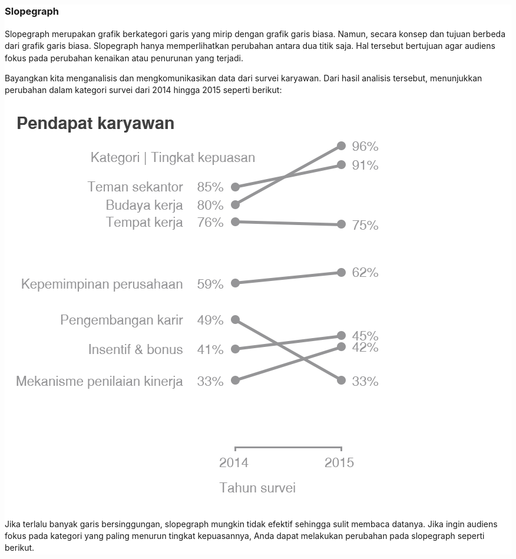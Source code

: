 ### Slopegraph

Slopegraph merupakan grafik berkategori garis yang mirip dengan grafik garis biasa. Namun, secara konsep dan tujuan berbeda dari grafik garis biasa. Slopegraph hanya memperlihatkan perubahan antara dua titik saja. Hal tersebut bertujuan agar audiens fokus pada perubahan kenaikan atau penurunan yang terjadi.

Bayangkan kita menganalisis dan mengkomunikasikan data dari survei karyawan. Dari hasil analisis tersebut, menunjukkan perubahan dalam kategori survei dari 2014 hingga 2015 seperti berikut:

![alt text](image-171.png)

Jika terlalu banyak garis bersinggungan, slopegraph mungkin tidak efektif sehingga sulit membaca datanya. Jika ingin audiens fokus pada kategori yang paling menurun tingkat kepuasannya, Anda dapat melakukan perubahan pada slopegraph seperti berikut.
